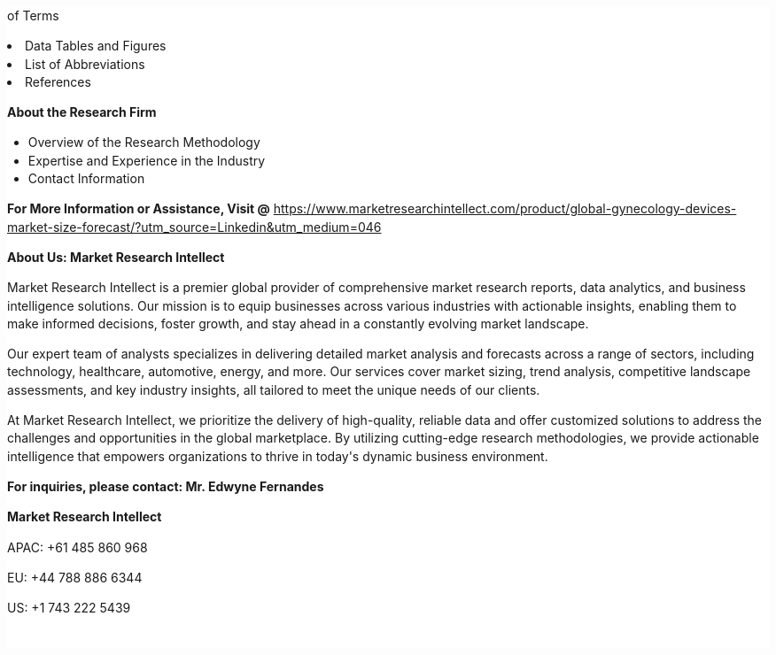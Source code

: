 of Terms</li><li>Data Tables and Figures</li><li>List of Abbreviations</li><li>References</li></ul><p><strong>About the Research Firm</strong></p><ul><li>Overview of the Research Methodology</li><li>Expertise and Experience in the Industry</li><li>Contact Information</li></ul></div><div class="article-main__content" data-test-id="publishing-text-block"><p><span class="font-[700]"><strong>For More Information or Assistance, Visit @</strong>&nbsp;<a href="https://www.marketresearchintellect.com/product/global-gynecology-devices-market-size-forecast/?utm_source=Linkedin&utm_medium=046">https://www.marketresearchintellect.com/product/global-gynecology-devices-market-size-forecast/?utm_source=Linkedin&utm_medium=046</a></span></p><p><strong>About Us: Market Research Intellect</strong></p><p>Market Research Intellect is a premier global provider of comprehensive market research reports, data analytics, and business intelligence solutions. Our mission is to equip businesses across various industries with actionable insights, enabling them to make informed decisions, foster growth, and stay ahead in a constantly evolving market landscape.</p><p>Our expert team of analysts specializes in delivering detailed market analysis and forecasts across a range of sectors, including technology, healthcare, automotive, energy, and more. Our services cover market sizing, trend analysis, competitive landscape assessments, and key industry insights, all tailored to meet the unique needs of our clients.</p><p>At Market Research Intellect, we prioritize the delivery of high-quality, reliable data and offer customized solutions to address the challenges and opportunities in the global marketplace. By utilizing cutting-edge research methodologies, we provide actionable intelligence that empowers organizations to thrive in today's dynamic business environment.</p><p><strong>For inquiries, please contact: Mr. Edwyne Fernandes</strong></p><p><strong>Market Research Intellect</strong></p><p>APAC: +61 485 860 968</p><p>EU: +44 788 886 6344</p><p>US: +1 743 222 5439</p></div><div class="article-main__content" data-test-id="publishing-text-block">&nbsp;</div>
